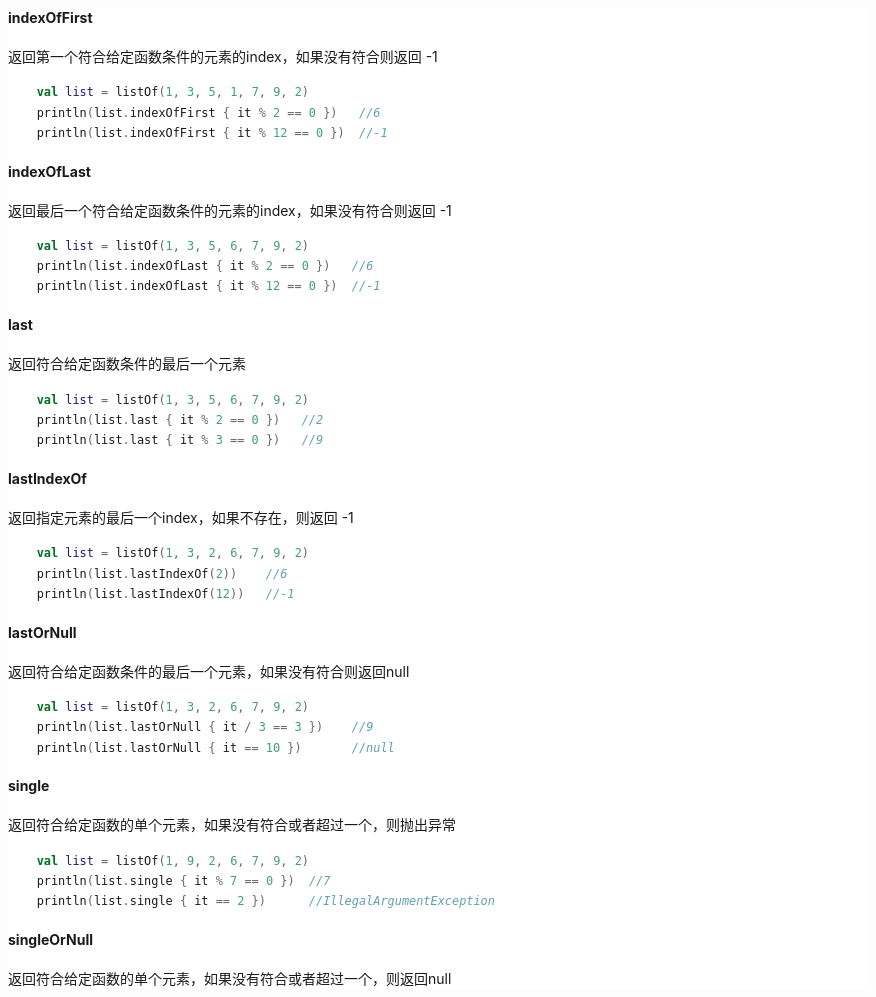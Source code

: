 #### indexOfFirst 
返回第一个符合给定函数条件的元素的index，如果没有符合则返回 -1

```kotlin
    val list = listOf(1, 3, 5, 1, 7, 9, 2)
    println(list.indexOfFirst { it % 2 == 0 })   //6
    println(list.indexOfFirst { it % 12 == 0 })  //-1
```

#### indexOfLast 
返回最后一个符合给定函数条件的元素的index，如果没有符合则返回 -1

```kotlin
    val list = listOf(1, 3, 5, 6, 7, 9, 2)
    println(list.indexOfLast { it % 2 == 0 })   //6
    println(list.indexOfLast { it % 12 == 0 })  //-1
```

#### last 
返回符合给定函数条件的最后一个元素

```kotlin
    val list = listOf(1, 3, 5, 6, 7, 9, 2)
    println(list.last { it % 2 == 0 })   //2
    println(list.last { it % 3 == 0 })   //9
```

#### lastIndexOf 
返回指定元素的最后一个index，如果不存在，则返回 -1

```kotlin
    val list = listOf(1, 3, 2, 6, 7, 9, 2)
    println(list.lastIndexOf(2))    //6
    println(list.lastIndexOf(12))   //-1
```

#### lastOrNull 
返回符合给定函数条件的最后一个元素，如果没有符合则返回null

```kotlin
    val list = listOf(1, 3, 2, 6, 7, 9, 2)
    println(list.lastOrNull { it / 3 == 3 })    //9
    println(list.lastOrNull { it == 10 })       //null
```

#### single 
返回符合给定函数的单个元素，如果没有符合或者超过一个，则抛出异常

```kotlin
    val list = listOf(1, 9, 2, 6, 7, 9, 2)
    println(list.single { it % 7 == 0 })  //7
    println(list.single { it == 2 })      //IllegalArgumentException
```

#### singleOrNull 
返回符合给定函数的单个元素，如果没有符合或者超过一个，则返回null
